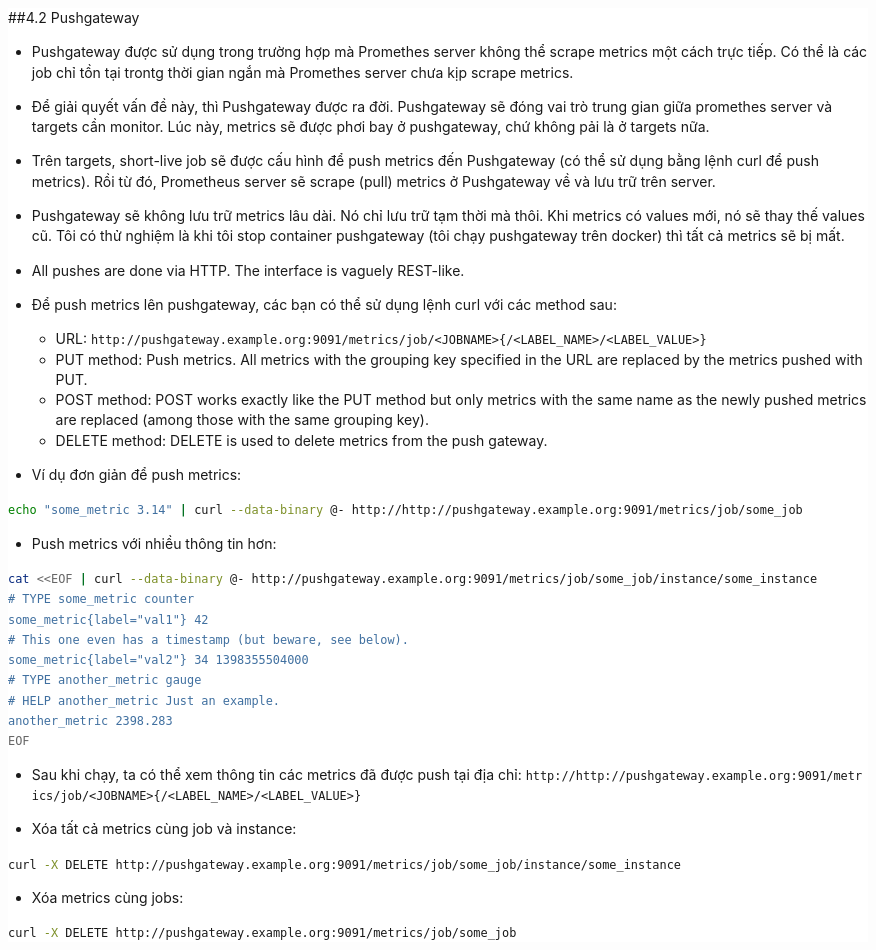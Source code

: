 <a name="pushgateway"></a>
##4.2 Pushgateway
- Pushgateway được sử dụng trong trường hợp mà Promethes server không thể scrape metrics một cách trực tiếp. Có thể là các job chỉ tồn tại trontg thời gian ngắn mà Promethes server chưa kịp scrape metrics.

- Để giải quyết vấn đề này, thì Pushgateway được ra đời. Pushgateway sẽ đóng vai trò trung gian giữa promethes server và targets
cần monitor. Lúc này, metrics sẽ được phơi bay ở pushgateway, chứ không pải là ở targets nữa.

- Trên targets, short-live job sẽ được cấu hình để push metrics đến Pushgateway (có thể sử dụng bằng lệnh curl để push metrics). Rồi từ đó, Prometheus server sẽ scrape (pull) metrics ở Pushgateway về và lưu trữ trên server.
- Pushgateway sẽ không lưu trữ metrics lâu dài. Nó chỉ lưu trữ tạm thời mà thôi. Khi metrics có values mới, nó sẽ thay thế values cũ. Tôi có thử nghiệm
là khi tôi stop container pushgateway (tôi chạy pushgateway trên docker) thì tất cả metrics sẽ bị mất.
- All pushes are done via HTTP. The interface is vaguely REST-like.

- Để push metrics lên pushgateway, các bạn có thể sử dụng lệnh curl với các method sau:
  - URL: `http://pushgateway.example.org:9091/metrics/job/<JOBNAME>{/<LABEL_NAME>/<LABEL_VALUE>}`
  - PUT method: Push metrics. All metrics with the grouping key specified in the URL are replaced by the metrics pushed with PUT.
  - POST method: POST works exactly like the PUT method but only metrics with the same name as the newly pushed metrics are replaced (among those with the same grouping key).
  - DELETE method: DELETE is used to delete metrics from the push gateway.

- Ví dụ đơn giản để push metrics:
```sh
echo "some_metric 3.14" | curl --data-binary @- http://http://pushgateway.example.org:9091/metrics/job/some_job
```
- Push metrics với nhiều thông tin hơn:
```sh
cat <<EOF | curl --data-binary @- http://pushgateway.example.org:9091/metrics/job/some_job/instance/some_instance
# TYPE some_metric counter
some_metric{label="val1"} 42
# This one even has a timestamp (but beware, see below).
some_metric{label="val2"} 34 1398355504000
# TYPE another_metric gauge
# HELP another_metric Just an example.
another_metric 2398.283
EOF
```

- Sau khi chạy, ta có thể xem thông tin các metrics đã được push tại địa chỉ: `http://http://pushgateway.example.org:9091/metrics/job/<JOBNAME>{/<LABEL_NAME>/<LABEL_VALUE>}`

- Xóa tất cả metrics cùng job và instance:
```sh
curl -X DELETE http://pushgateway.example.org:9091/metrics/job/some_job/instance/some_instance
```
- Xóa metrics cùng jobs:
```sh
curl -X DELETE http://pushgateway.example.org:9091/metrics/job/some_job
```
